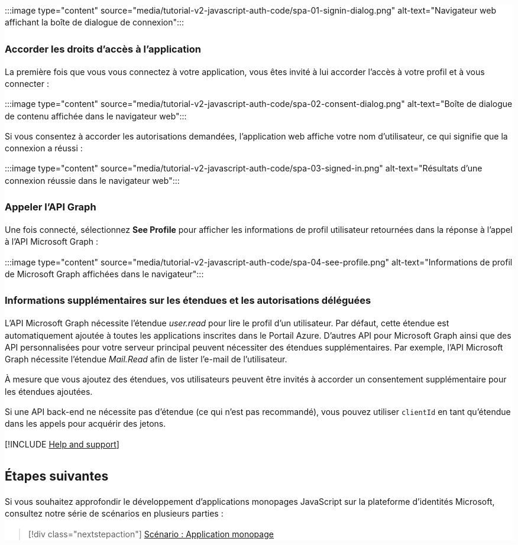 :::image type="content" source="media/tutorial-v2-javascript-auth-code/spa-01-signin-dialog.png" alt-text="Navigateur web affichant la boîte de dialogue de connexion":::

### <a name="provide-consent-for-application-access"></a>Accorder les droits d’accès à l’application

La première fois que vous vous connectez à votre application, vous êtes invité à lui accorder l’accès à votre profil et à vous connecter :

:::image type="content" source="media/tutorial-v2-javascript-auth-code/spa-02-consent-dialog.png" alt-text="Boîte de dialogue de contenu affichée dans le navigateur web":::

Si vous consentez à accorder les autorisations demandées, l’application web affiche votre nom d’utilisateur, ce qui signifie que la connexion a réussi :

:::image type="content" source="media/tutorial-v2-javascript-auth-code/spa-03-signed-in.png" alt-text="Résultats d’une connexion réussie dans le navigateur web":::

### <a name="call-the-graph-api"></a>Appeler l’API Graph

Une fois connecté, sélectionnez **See Profile** pour afficher les informations de profil utilisateur retournées dans la réponse à l’appel à l’API Microsoft Graph :

:::image type="content" source="media/tutorial-v2-javascript-auth-code/spa-04-see-profile.png" alt-text="Informations de profil de Microsoft Graph affichées dans le navigateur":::

### <a name="more-information-about-scopes-and-delegated-permissions"></a>Informations supplémentaires sur les étendues et les autorisations déléguées

L’API Microsoft Graph nécessite l’étendue *user.read* pour lire le profil d’un utilisateur. Par défaut, cette étendue est automatiquement ajoutée à toutes les applications inscrites dans le Portail Azure. D’autres API pour Microsoft Graph ainsi que des API personnalisées pour votre serveur principal peuvent nécessiter des étendues supplémentaires. Par exemple, l’API Microsoft Graph nécessite l’étendue *Mail.Read* afin de lister l’e-mail de l’utilisateur.

À mesure que vous ajoutez des étendues, vos utilisateurs peuvent être invités à accorder un consentement supplémentaire pour les étendues ajoutées.

Si une API back-end ne nécessite pas d’étendue (ce qui n’est pas recommandé), vous pouvez utiliser `clientId` en tant qu’étendue dans les appels pour acquérir des jetons.

[!INCLUDE [Help and support](../../../includes/active-directory-develop-help-support-include.md)]

## <a name="next-steps"></a>Étapes suivantes

Si vous souhaitez approfondir le développement d’applications monopages JavaScript sur la plateforme d’identités Microsoft, consultez notre série de scénarios en plusieurs parties :

> [!div class="nextstepaction"]
> [Scénario : Application monopage](scenario-spa-overview.md)
